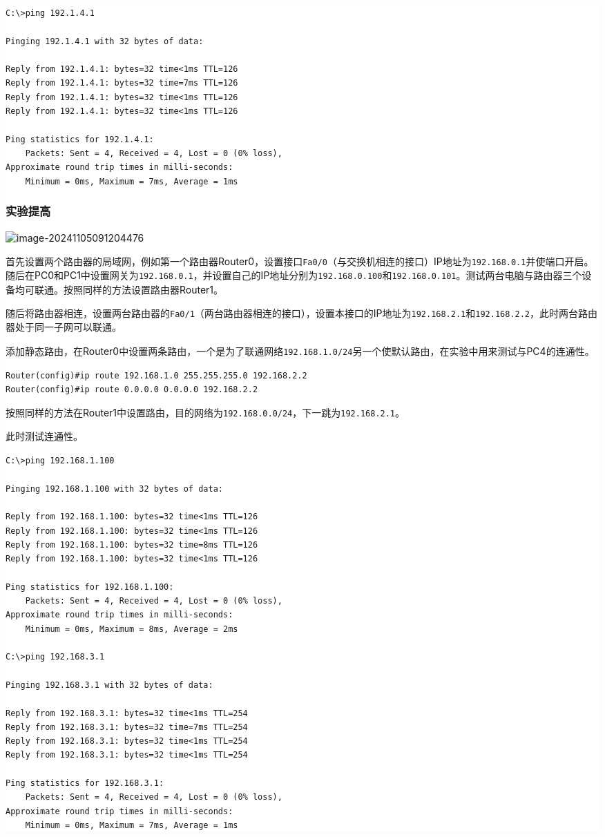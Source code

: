 ```
C:\>ping 192.1.4.1

Pinging 192.1.4.1 with 32 bytes of data:

Reply from 192.1.4.1: bytes=32 time<1ms TTL=126
Reply from 192.1.4.1: bytes=32 time=7ms TTL=126
Reply from 192.1.4.1: bytes=32 time<1ms TTL=126
Reply from 192.1.4.1: bytes=32 time<1ms TTL=126

Ping statistics for 192.1.4.1:
    Packets: Sent = 4, Received = 4, Lost = 0 (0% loss),
Approximate round trip times in milli-seconds:
    Minimum = 0ms, Maximum = 7ms, Average = 1ms
```

### 实验提高

![image-20241105091204476](C:\Users\Holme\AppData\Roaming\Typora\typora-user-images\image-20241105091204476.png)

首先设置两个路由器的局域网，例如第一个路由器Router0，设置接口`Fa0/0`（与交换机相连的接口）IP地址为`192.168.0.1`并使端口开启。随后在PC0和PC1中设置网关为`192.168.0.1`，并设置自己的IP地址分别为`192.168.0.100`和`192.168.0.101`。测试两台电脑与路由器三个设备均可联通。按照同样的方法设置路由器Router1。

随后将路由器相连，设置两台路由器的`Fa0/1`（两台路由器相连的接口），设置本接口的IP地址为`192.168.2.1`和`192.168.2.2`，此时两台路由器处于同一子网可以联通。

添加静态路由，在Router0中设置两条路由，一个是为了联通网络`192.168.1.0/24`另一个使默认路由，在实验中用来测试与PC4的连通性。

```
Router(config)#ip route 192.168.1.0 255.255.255.0 192.168.2.2
Router(config)#ip route 0.0.0.0 0.0.0.0 192.168.2.2
```

按照同样的方法在Router1中设置路由，目的网络为`192.168.0.0/24`，下一跳为`192.168.2.1`。

此时测试连通性。

```
C:\>ping 192.168.1.100

Pinging 192.168.1.100 with 32 bytes of data:

Reply from 192.168.1.100: bytes=32 time<1ms TTL=126
Reply from 192.168.1.100: bytes=32 time<1ms TTL=126
Reply from 192.168.1.100: bytes=32 time=8ms TTL=126
Reply from 192.168.1.100: bytes=32 time<1ms TTL=126

Ping statistics for 192.168.1.100:
    Packets: Sent = 4, Received = 4, Lost = 0 (0% loss),
Approximate round trip times in milli-seconds:
    Minimum = 0ms, Maximum = 8ms, Average = 2ms

C:\>ping 192.168.3.1

Pinging 192.168.3.1 with 32 bytes of data:

Reply from 192.168.3.1: bytes=32 time<1ms TTL=254
Reply from 192.168.3.1: bytes=32 time=7ms TTL=254
Reply from 192.168.3.1: bytes=32 time<1ms TTL=254
Reply from 192.168.3.1: bytes=32 time<1ms TTL=254

Ping statistics for 192.168.3.1:
    Packets: Sent = 4, Received = 4, Lost = 0 (0% loss),
Approximate round trip times in milli-seconds:
    Minimum = 0ms, Maximum = 7ms, Average = 1ms
```
